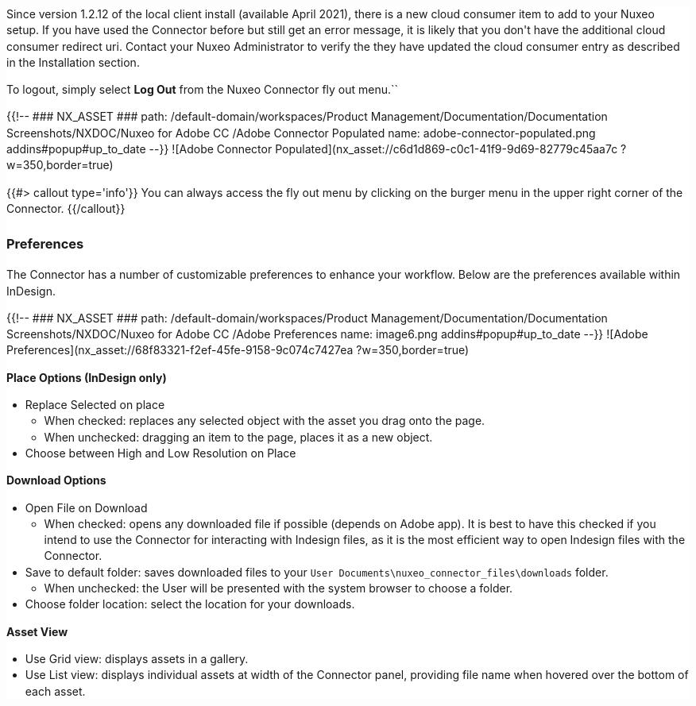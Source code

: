 Since version 1.2.12 of the local client install (available April 2021), there is a new cloud consumer item to add to your Nuxeo setup.  If you have used the Connector before but still get an error message, it is likely that you don't have the additional cloud consumer redirect uri.  Contact your Nuxeo Administrator to verify the they have updated the cloud consumer entry as described in the Installation section.

To logout, simply select **Log Out** from the Nuxeo Connector fly out menu.``

{{!--     ### NX_ASSET ###
    path: /default-domain/workspaces/Product Management/Documentation/Documentation Screenshots/NXDOC/Nuxeo for Adobe CC /Adobe Connector Populated
    name: adobe-connector-populated.png
    addins#popup#up_to_date
--}}
![Adobe Connector Populated](nx_asset://c6d1d869-c0c1-41f9-9d69-82779c45aa7c ?w=350,border=true)

{{#> callout type='info'}}
You can always access the fly out menu by clicking on the burger menu in the upper right corner of the Connector.
{{/callout}}

### Preferences

The Connector has a number of customizable preferences to enhance your workflow. Below are the preferences available within InDesign.

{{!--     ### NX_ASSET ###
    path: /default-domain/workspaces/Product Management/Documentation/Documentation Screenshots/NXDOC/Nuxeo for Adobe CC /Adobe Preferences
    name: image6.png
    addins#popup#up_to_date
--}}
![Adobe Preferences](nx_asset://68f83321-f2ef-45fe-9158-9c074c7427ea ?w=350,border=true)

**Place Options (InDesign only)**
- Replace Selected on place
  - When checked: replaces any selected object with the asset you drag onto the page.
  - When unchecked: dragging an item to the page, places it as a new object.
- Choose between High and Low Resolution on Place

**Download Options**
- Open File on Download
  - When checked: opens any downloaded file if possible (depends on Adobe app).  It is best to have this checked if you intend to use the Connector for interacting with Indesign files, as it is the most efficient way to open Indesign files with the Connector.
- Save to default folder: saves downloaded files to your `User Documents\nuxeo_connector_files\downloads` folder.
  - When unchecked: the User will be presented with the system browser to choose a folder.
- Choose folder location: select the location for your downloads.

**Asset View**
- Use Grid view: displays assets in a gallery.
- Use List view: displays individual assets at width of the Connector panel, providing file name when hovered over the bottom of each asset.
